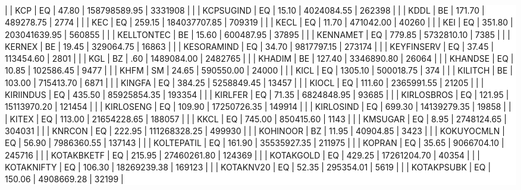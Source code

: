 |  | KCP | EQ | 47.80 | 158798589.95 | 3331908 |
|  | KCPSUGIND | EQ | 15.10 | 4024084.55 | 262398 |
|  | KDDL | BE | 171.70 | 489278.75 | 2774 |
|  | KEC | EQ | 259.15 | 184037707.85 | 709319 |
|  | KECL | EQ | 11.70 | 471042.00 | 40260 |
|  | KEI | EQ | 351.80 | 203041639.95 | 560855 |
|  | KELLTONTEC | BE | 15.60 | 600487.95 | 37895 |
|  | KENNAMET | EQ | 779.85 | 5732810.10 | 7385 |
|  | KERNEX | BE | 19.45 | 329064.75 | 16863 |
|  | KESORAMIND | EQ | 34.70 | 9817797.15 | 273174 |
|  | KEYFINSERV | EQ | 37.45 | 113454.60 | 2801 |
|  | KGL | BZ | .60 | 1489084.00 | 2482765 |
|  | KHADIM | BE | 127.40 | 3346890.80 | 26064 |
|  | KHANDSE | EQ | 10.85 | 102586.45 | 9477 |
|  | KHFM | SM | 24.65 | 590550.00 | 24000 |
|  | KICL | EQ | 1305.10 | 500018.75 | 374 |
|  | KILITCH | BE | 103.00 | 715413.70 | 6871 |
|  | KINGFA | EQ | 384.25 | 5258849.45 | 13457 |
|  | KIOCL | EQ | 111.60 | 2365991.55 | 21205 |
|  | KIRIINDUS | EQ | 435.50 | 85925854.35 | 193354 |
|  | KIRLFER | EQ | 71.35 | 6824848.95 | 93685 |
|  | KIRLOSBROS | EQ | 121.95 | 15113970.20 | 121454 |
|  | KIRLOSENG | EQ | 109.90 | 17250726.35 | 149914 |
|  | KIRLOSIND | EQ | 699.30 | 14139279.35 | 19858 |
|  | KITEX | EQ | 113.00 | 21654228.65 | 188057 |
|  | KKCL | EQ | 745.00 | 850415.60 | 1143 |
|  | KMSUGAR | EQ | 8.95 | 2748124.65 | 304031 |
|  | KNRCON | EQ | 222.95 | 111268328.25 | 499930 |
|  | KOHINOOR | BZ | 11.95 | 40904.85 | 3423 |
|  | KOKUYOCMLN | EQ | 56.90 | 7986360.55 | 137143 |
|  | KOLTEPATIL | EQ | 161.90 | 35535927.35 | 211975 |
|  | KOPRAN | EQ | 35.65 | 9066704.10 | 245716 |
|  | KOTAKBKETF | EQ | 215.95 | 27460261.80 | 124369 |
|  | KOTAKGOLD | EQ | 429.25 | 17261204.70 | 40354 |
|  | KOTAKNIFTY | EQ | 106.30 | 18269239.38 | 169123 |
|  | KOTAKNV20 | EQ | 52.35 | 295354.01 | 5619 |
|  | KOTAKPSUBK | EQ | 150.06 | 4908669.28 | 32199 |